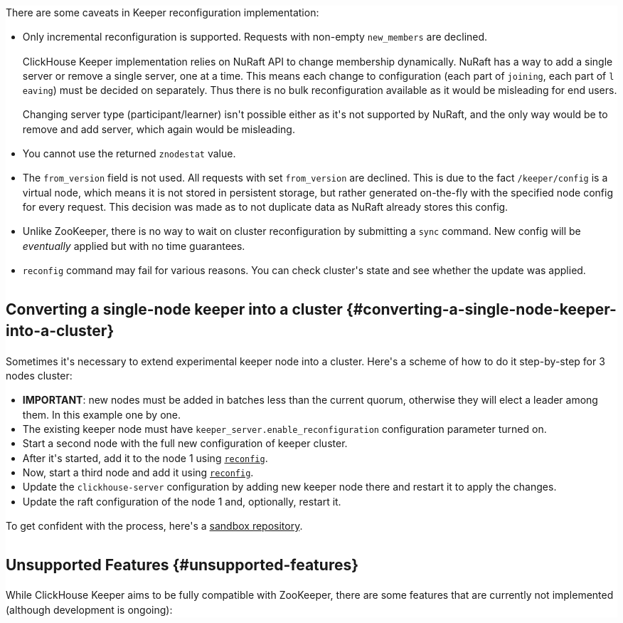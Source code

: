 There are some caveats in Keeper reconfiguration implementation:

- Only incremental reconfiguration is supported. Requests with non-empty `new_members` are declined.

  ClickHouse Keeper implementation relies on NuRaft API to change membership dynamically. NuRaft has a way to
  add a single server or remove a single server, one at a time. This means each change to configuration
  (each part of `joining`, each part of `leaving`) must be decided on separately. Thus there is no bulk
  reconfiguration available as it would be misleading for end users.

  Changing server type (participant/learner) isn't possible either as it's not supported by NuRaft, and
  the only way would be to remove and add server, which again would be misleading.

- You cannot use the returned `znodestat` value.
- The `from_version` field is not used. All requests with set `from_version` are declined.
  This is due to the fact `/keeper/config` is a virtual node, which means it is not stored in
  persistent storage, but rather generated on-the-fly with the specified node config for every request.
  This decision was made as to not duplicate data as NuRaft already stores this config.
- Unlike ZooKeeper, there is no way to wait on cluster reconfiguration by submitting a `sync` command.
  New config will be _eventually_ applied but with no time guarantees.
- `reconfig` command may fail for various reasons. You can check cluster's state and see whether the update
  was applied.

## Converting a single-node keeper into a cluster {#converting-a-single-node-keeper-into-a-cluster}

Sometimes it's necessary to extend experimental keeper node into a cluster. Here's a scheme of how to do it step-by-step for 3 nodes cluster:

- **IMPORTANT**: new nodes must be added in batches less than the current quorum, otherwise they will elect a leader among them. In this example one by one.
- The existing keeper node must have `keeper_server.enable_reconfiguration` configuration parameter turned on.
- Start a second node with the full new configuration of keeper cluster.
- After it's started, add it to the node 1 using [`reconfig`](#reconfiguration).
- Now, start a third node and add it using [`reconfig`](#reconfiguration).
- Update the `clickhouse-server` configuration by adding new keeper node there and restart it to apply the changes.
- Update the raft configuration of the node 1 and, optionally, restart it.

To get confident with the process, here's a [sandbox repository](https://github.com/ClickHouse/keeper-extend-cluster).

## Unsupported Features {#unsupported-features}

While ClickHouse Keeper aims to be fully compatible with ZooKeeper, there are some features that are currently not implemented (although development is ongoing):
